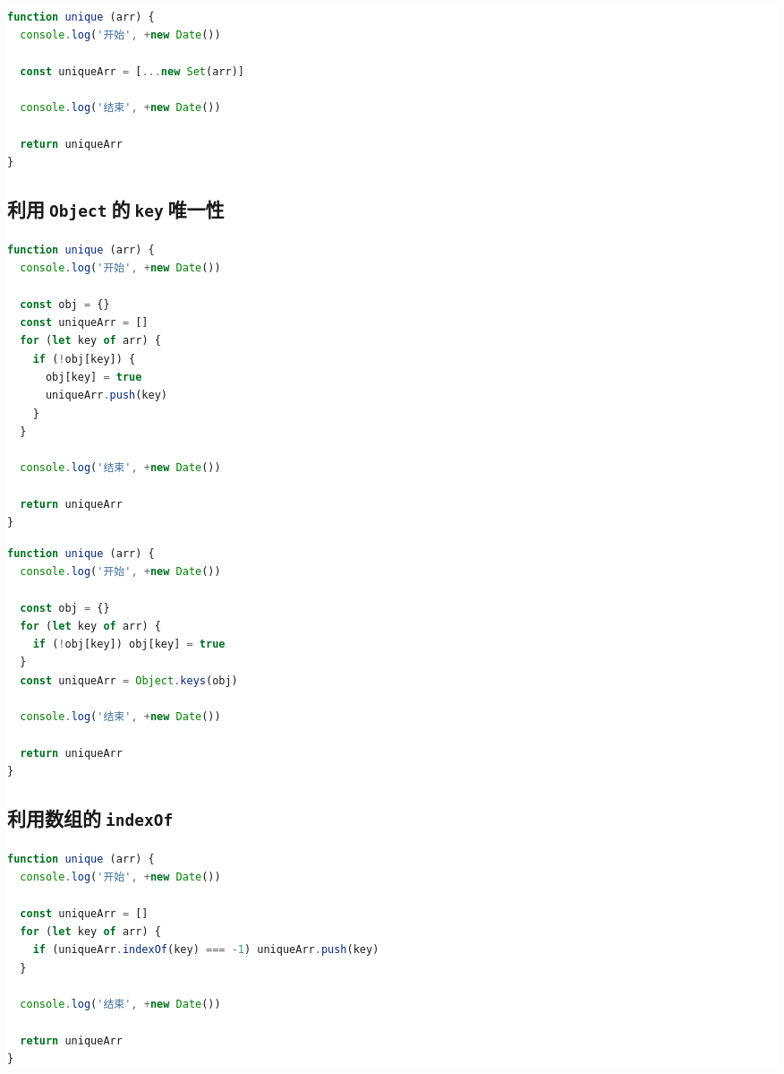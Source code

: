 ``` js
function unique (arr) {
  console.log('开始', +new Date())

  const uniqueArr = [...new Set(arr)]

  console.log('结束', +new Date())

  return uniqueArr
}
```

## 利用 `Object` 的 `key` 唯一性

``` js
function unique (arr) {
  console.log('开始', +new Date())

  const obj = {}
  const uniqueArr = []
  for (let key of arr) {
    if (!obj[key]) {
      obj[key] = true
      uniqueArr.push(key)
    }
  }

  console.log('结束', +new Date())

  return uniqueArr
}
```

``` js
function unique (arr) {
  console.log('开始', +new Date())

  const obj = {}
  for (let key of arr) {
    if (!obj[key]) obj[key] = true
  }
  const uniqueArr = Object.keys(obj)

  console.log('结束', +new Date())

  return uniqueArr
}
```

## 利用数组的 `indexOf`

``` js
function unique (arr) {
  console.log('开始', +new Date())

  const uniqueArr = []
  for (let key of arr) {
    if (uniqueArr.indexOf(key) === -1) uniqueArr.push(key)
  }

  console.log('结束', +new Date())

  return uniqueArr
}
```
